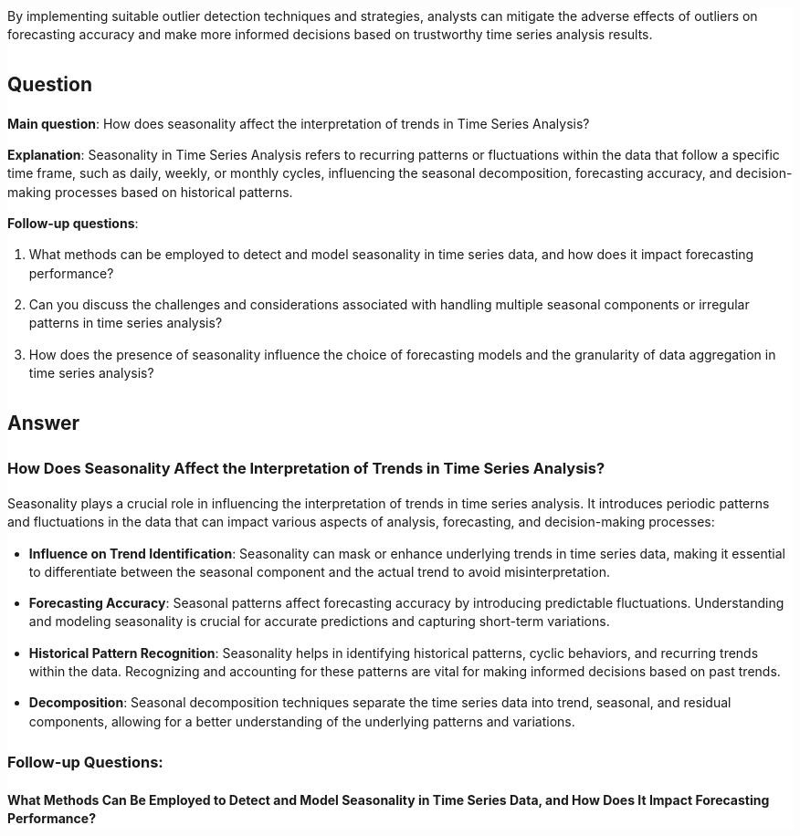 By implementing suitable outlier detection techniques and strategies, analysts can mitigate the adverse effects of outliers on forecasting accuracy and make more informed decisions based on trustworthy time series analysis results.

## Question
**Main question**: How does seasonality affect the interpretation of trends in Time Series Analysis?

**Explanation**: Seasonality in Time Series Analysis refers to recurring patterns or fluctuations within the data that follow a specific time frame, such as daily, weekly, or monthly cycles, influencing the seasonal decomposition, forecasting accuracy, and decision-making processes based on historical patterns.

**Follow-up questions**:

1. What methods can be employed to detect and model seasonality in time series data, and how does it impact forecasting performance?

2. Can you discuss the challenges and considerations associated with handling multiple seasonal components or irregular patterns in time series analysis?

3. How does the presence of seasonality influence the choice of forecasting models and the granularity of data aggregation in time series analysis?





## Answer
### How Does Seasonality Affect the Interpretation of Trends in Time Series Analysis?

Seasonality plays a crucial role in influencing the interpretation of trends in time series analysis. It introduces periodic patterns and fluctuations in the data that can impact various aspects of analysis, forecasting, and decision-making processes:

- **Influence on Trend Identification**: Seasonality can mask or enhance underlying trends in time series data, making it essential to differentiate between the seasonal component and the actual trend to avoid misinterpretation.

- **Forecasting Accuracy**: Seasonal patterns affect forecasting accuracy by introducing predictable fluctuations. Understanding and modeling seasonality is crucial for accurate predictions and capturing short-term variations.

- **Historical Pattern Recognition**: Seasonality helps in identifying historical patterns, cyclic behaviors, and recurring trends within the data. Recognizing and accounting for these patterns are vital for making informed decisions based on past trends.

- **Decomposition**: Seasonal decomposition techniques separate the time series data into trend, seasonal, and residual components, allowing for a better understanding of the underlying patterns and variations.

### Follow-up Questions:

#### What Methods Can Be Employed to Detect and Model Seasonality in Time Series Data, and How Does It Impact Forecasting Performance?
